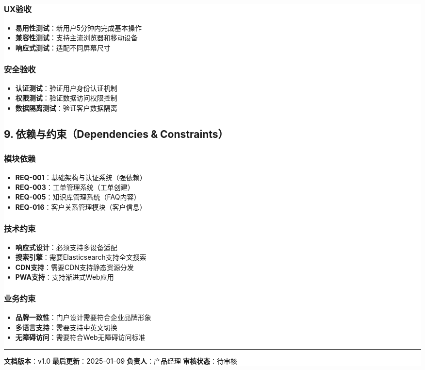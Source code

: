 ### UX验收
- **易用性测试**：新用户5分钟内完成基本操作
- **兼容性测试**：支持主流浏览器和移动设备
- **响应式测试**：适配不同屏幕尺寸

### 安全验收
- **认证测试**：验证用户身份认证机制
- **权限测试**：验证数据访问权限控制
- **数据隔离测试**：验证客户数据隔离

## 9. 依赖与约束（Dependencies & Constraints）

### 模块依赖
- **REQ-001**：基础架构与认证系统（强依赖）
- **REQ-003**：工单管理系统（工单创建）
- **REQ-005**：知识库管理系统（FAQ内容）
- **REQ-016**：客户关系管理模块（客户信息）

### 技术约束
- **响应式设计**：必须支持多设备适配
- **搜索引擎**：需要Elasticsearch支持全文搜索
- **CDN支持**：需要CDN支持静态资源分发
- **PWA支持**：支持渐进式Web应用

### 业务约束
- **品牌一致性**：门户设计需要符合企业品牌形象
- **多语言支持**：需要支持中英文切换
- **无障碍访问**：需要符合Web无障碍访问标准

---

**文档版本**：v1.0
**最后更新**：2025-01-09
**负责人**：产品经理
**审核状态**：待审核
